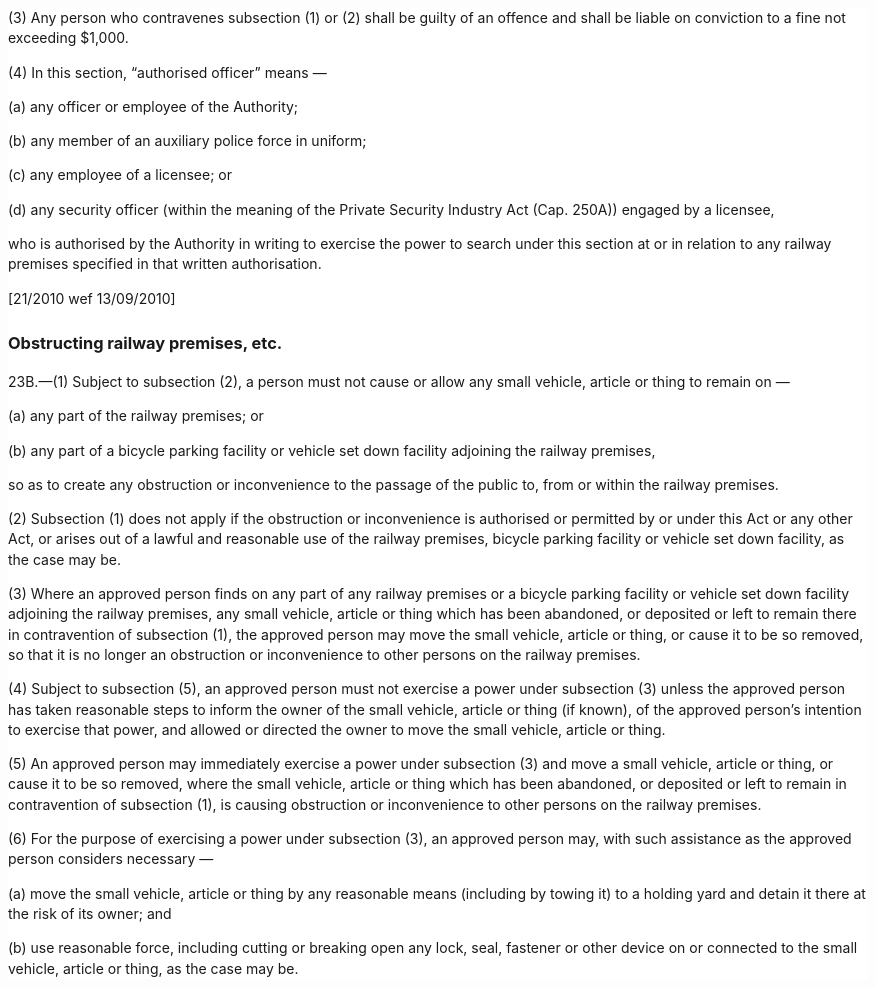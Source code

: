 (3) Any person who contravenes subsection (1) or (2) shall be guilty of an offence and shall be liable on conviction to a fine not exceeding $1,000.

(4) In this section, “authorised officer” means —

(a) any officer or employee of the Authority;

(b) any member of an auxiliary police force in uniform;

(c) any employee of a licensee; or

(d) any security officer (within the meaning of the Private Security Industry Act (Cap. 250A)) engaged by a licensee,

who is authorised by the Authority in writing to exercise the power to search under this section at or in relation to any railway premises specified in that written authorisation.

[21/2010 wef 13/09/2010]

### Obstructing railway premises, etc.

23B\.—(1) Subject to subsection (2), a person must not cause or allow any small vehicle, article or thing to remain on —

(a) any part of the railway premises; or

(b) any part of a bicycle parking facility or vehicle set down facility adjoining the railway premises,

so as to create any obstruction or inconvenience to the passage of the public to, from or within the railway premises.

(2) Subsection (1) does not apply if the obstruction or inconvenience is authorised or permitted by or under this Act or any other Act, or arises out of a lawful and reasonable use of the railway premises, bicycle parking facility or vehicle set down facility, as the case may be.

(3) Where an approved person finds on any part of any railway premises or a bicycle parking facility or vehicle set down facility adjoining the railway premises, any small vehicle, article or thing which has been abandoned, or deposited or left to remain there in contravention of subsection (1), the approved person may move the small vehicle, article or thing, or cause it to be so removed, so that it is no longer an obstruction or inconvenience to other persons on the railway premises.

(4) Subject to subsection (5), an approved person must not exercise a power under subsection (3) unless the approved person has taken reasonable steps to inform the owner of the small vehicle, article or thing (if known), of the approved person’s intention to exercise that power, and allowed or directed the owner to move the small vehicle, article or thing.

(5) An approved person may immediately exercise a power under subsection (3) and move a small vehicle, article or thing, or cause it to be so removed, where the small vehicle, article or thing which has been abandoned, or deposited or left to remain in contravention of subsection (1), is causing obstruction or inconvenience to other persons on the railway premises.

(6) For the purpose of exercising a power under subsection (3), an approved person may, with such assistance as the approved person considers necessary —

(a) move the small vehicle, article or thing by any reasonable means (including by towing it) to a holding yard and detain it there at the risk of its owner; and

(b) use reasonable force, including cutting or breaking open any lock, seal, fastener or other device on or connected to the small vehicle, article or thing, as the case may be.
